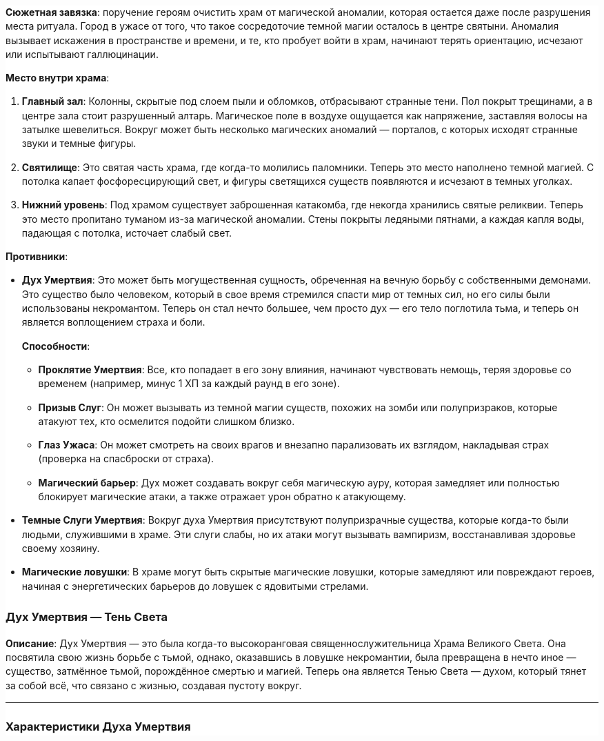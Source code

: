 **Сюжетная завязка**:  поручение героям очистить храм от магической аномалии, которая остается даже после разрушения места ритуала. Город в ужасе от того, что такое сосредоточие темной магии осталось в центре святыни. Аномалия вызывает искажения в пространстве и времени, и те, кто пробует войти в храм, начинают терять ориентацию, исчезают или испытывают галлюцинации.

**Место внутри храма**:

1. **Главный зал**: Колонны, скрытые под слоем пыли и обломков, отбрасывают странные тени. Пол покрыт трещинами, а в центре зала стоит разрушенный алтарь. Магическое поле в воздухе ощущается как напряжение, заставляя волосы на затылке шевелиться. Вокруг может быть несколько магических аномалий — порталов, с которых исходят странные звуки и темные фигуры.
    
2. **Святилище**: Это святая часть храма, где когда-то молились паломники. Теперь это место наполнено темной магией. С потолка капает фосфоресцирующий свет, и фигуры светящихся существ появляются и исчезают в темных уголках.
    
3. **Нижний уровень**: Под храмом существует заброшенная катакомба, где некогда хранились святые реликвии. Теперь это место пропитано туманом из-за магической аномалии. Стены покрыты ледяными пятнами, а каждая капля воды, падающая с потолка, источает слабый свет.

**Противники**:

- **Дух Умертвия**: Это может быть могущественная сущность, обреченная на вечную борьбу с собственными демонами. Это существо было человеком, который в свое время стремился спасти мир от темных сил, но его силы были использованы некромантом. Теперь он стал нечто большее, чем просто дух — его тело поглотила тьма, и теперь он является воплощением страха и боли.
    
    **Способности**:
    
    - **Проклятие Умертвия**: Все, кто попадает в его зону влияния, начинают чувствовать немощь, теряя здоровье со временем (например, минус 1 ХП за каждый раунд в его зоне).
        
    - **Призыв Слуг**: Он может вызывать из темной магии существ, похожих на зомби или полупризраков, которые атакуют тех, кто осмелится подойти слишком близко.
        
    - **Глаз Ужаса**: Он может смотреть на своих врагов и внезапно парализовать их взглядом, накладывая страх (проверка на спасброски от страха).
        
    - **Магический барьер**: Дух может создавать вокруг себя магическую ауру, которая замедляет или полностью блокирует магические атаки, а также отражает урон обратно к атакующему.
        
- **Темные Слуги Умертвия**: Вокруг духа Умертвия присутствуют полупризрачные существа, которые когда-то были людьми, служившими в храме. Эти слуги слабы, но их атаки могут вызывать вампиризм, восстанавливая здоровье своему хозяину.
    
- **Магические ловушки**: В храме могут быть скрытые магические ловушки, которые замедляют или повреждают героев, начиная с энергетических барьеров до ловушек с ядовитыми стрелами.

### Дух Умертвия — **Тень Света**

**Описание**: Дух Умертвия — это была когда-то высокоранговая священнослужительница Храма Великого Света. Она посвятила свою жизнь борьбе с тьмой, однако, оказавшись в ловушке некромантии, была превращена в нечто иное — существо, затмённое тьмой, порождённое смертью и магией. Теперь она является Тенью Света — духом, который тянет за собой всё, что связано с жизнью, создавая пустоту вокруг.

---

### **Характеристики Духа Умертвия**
